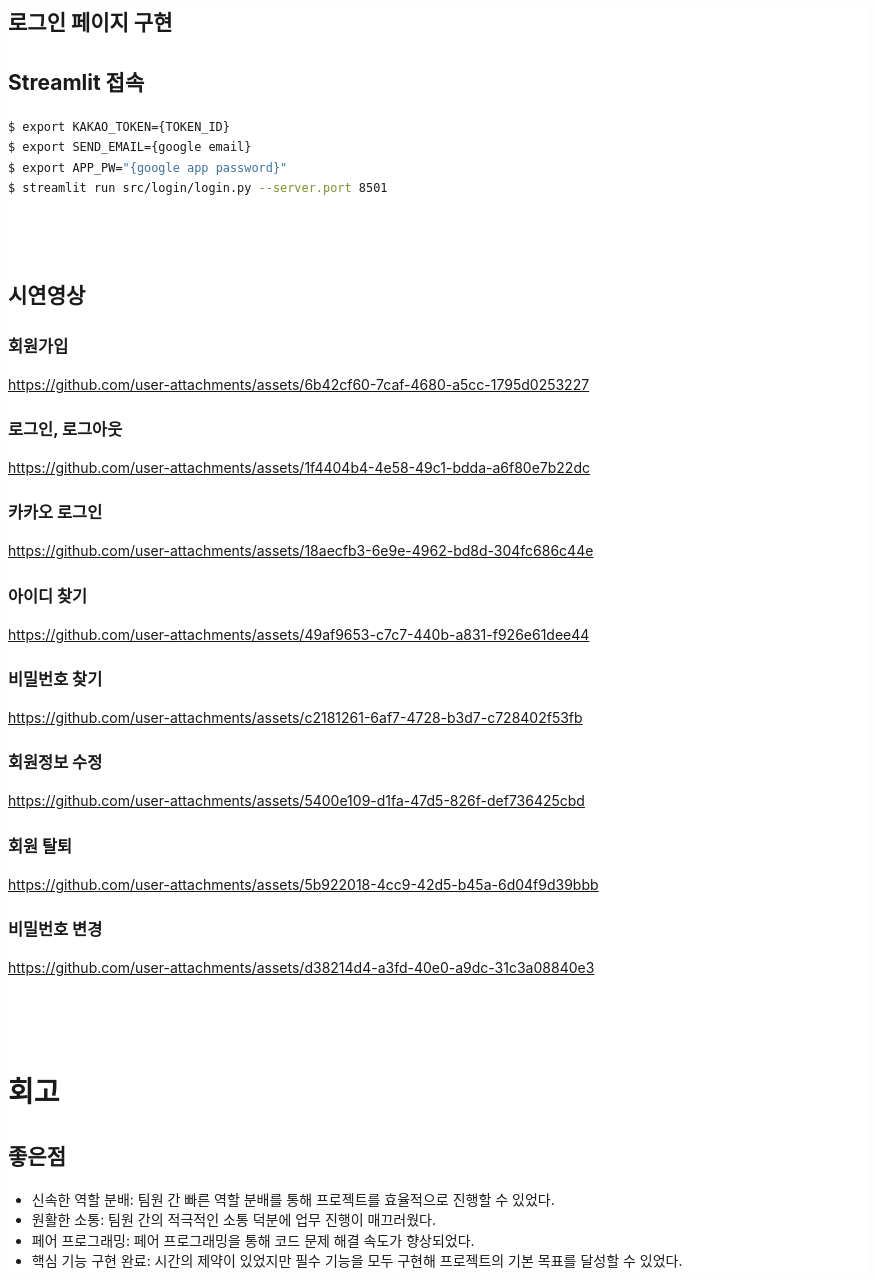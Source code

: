 ## 로그인 페이지 구현  
## Streamlit 접속
```bash
$ export KAKAO_TOKEN={TOKEN_ID}
$ export SEND_EMAIL={google email} 
$ export APP_PW="{google app password}"
$ streamlit run src/login/login.py --server.port 8501
```
<br></br>


## 시연영상
### 회원가입
https://github.com/user-attachments/assets/6b42cf60-7caf-4680-a5cc-1795d0253227

### 로그인, 로그아웃
https://github.com/user-attachments/assets/1f4404b4-4e58-49c1-bdda-a6f80e7b22dc

### 카카오 로그인
https://github.com/user-attachments/assets/18aecfb3-6e9e-4962-bd8d-304fc686c44e

### 아이디 찾기
https://github.com/user-attachments/assets/49af9653-c7c7-440b-a831-f926e61dee44

### 비밀번호 찾기
https://github.com/user-attachments/assets/c2181261-6af7-4728-b3d7-c728402f53fb

### 회원정보 수정
https://github.com/user-attachments/assets/5400e109-d1fa-47d5-826f-def736425cbd

### 회원  탈퇴
https://github.com/user-attachments/assets/5b922018-4cc9-42d5-b45a-6d04f9d39bbb

### 비밀번호 변경
https://github.com/user-attachments/assets/d38214d4-a3fd-40e0-a9dc-31c3a08840e3


<br></br>


# 회고

## 좋은점
- 신속한 역할 분배: 팀원 간 빠른 역할 분배를 통해 프로젝트를 효율적으로 진행할 수 있었다.
- 원활한 소통: 팀원 간의 적극적인 소통 덕분에 업무 진행이 매끄러웠다.
- 페어 프로그래밍: 페어 프로그래밍을 통해 코드 문제 해결 속도가 향상되었다.
- 핵심 기능 구현 완료: 시간의 제약이 있었지만 필수 기능을 모두 구현해 프로젝트의 기본 목표를 달성할 수 있었다.
  